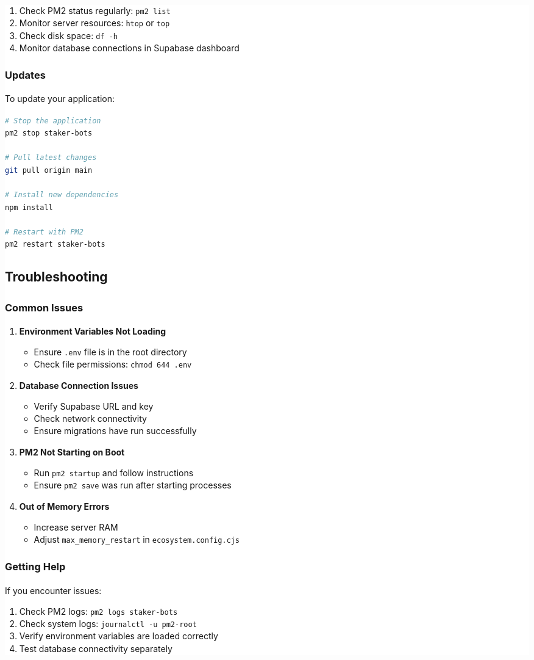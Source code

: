1. Check PM2 status regularly: `pm2 list`
2. Monitor server resources: `htop` or `top`
3. Check disk space: `df -h`
4. Monitor database connections in Supabase dashboard

### Updates

To update your application:

```bash
# Stop the application
pm2 stop staker-bots

# Pull latest changes
git pull origin main

# Install new dependencies
npm install

# Restart with PM2
pm2 restart staker-bots
```

## Troubleshooting

### Common Issues

1. **Environment Variables Not Loading**

   - Ensure `.env` file is in the root directory
   - Check file permissions: `chmod 644 .env`

2. **Database Connection Issues**

   - Verify Supabase URL and key
   - Check network connectivity
   - Ensure migrations have run successfully

3. **PM2 Not Starting on Boot**

   - Run `pm2 startup` and follow instructions
   - Ensure `pm2 save` was run after starting processes

4. **Out of Memory Errors**
   - Increase server RAM
   - Adjust `max_memory_restart` in `ecosystem.config.cjs`

### Getting Help

If you encounter issues:

1. Check PM2 logs: `pm2 logs staker-bots`
2. Check system logs: `journalctl -u pm2-root`
3. Verify environment variables are loaded correctly
4. Test database connectivity separately
